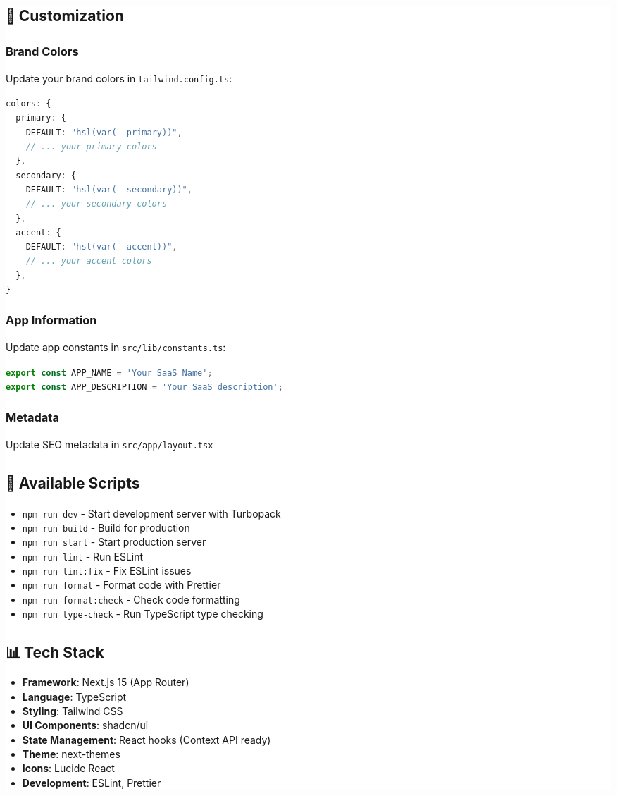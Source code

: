 ## 🎨 Customization

### Brand Colors
Update your brand colors in `tailwind.config.ts`:

```typescript
colors: {
  primary: {
    DEFAULT: "hsl(var(--primary))",
    // ... your primary colors
  },
  secondary: {
    DEFAULT: "hsl(var(--secondary))",
    // ... your secondary colors
  },
  accent: {
    DEFAULT: "hsl(var(--accent))",
    // ... your accent colors
  },
}
```

### App Information
Update app constants in `src/lib/constants.ts`:

```typescript
export const APP_NAME = 'Your SaaS Name';
export const APP_DESCRIPTION = 'Your SaaS description';
```

### Metadata
Update SEO metadata in `src/app/layout.tsx`

## 🔧 Available Scripts

- `npm run dev` - Start development server with Turbopack
- `npm run build` - Build for production
- `npm run start` - Start production server
- `npm run lint` - Run ESLint
- `npm run lint:fix` - Fix ESLint issues
- `npm run format` - Format code with Prettier
- `npm run format:check` - Check code formatting
- `npm run type-check` - Run TypeScript type checking

## 📊 Tech Stack

- **Framework**: Next.js 15 (App Router)
- **Language**: TypeScript
- **Styling**: Tailwind CSS
- **UI Components**: shadcn/ui
- **State Management**: React hooks (Context API ready)
- **Theme**: next-themes
- **Icons**: Lucide React
- **Development**: ESLint, Prettier
